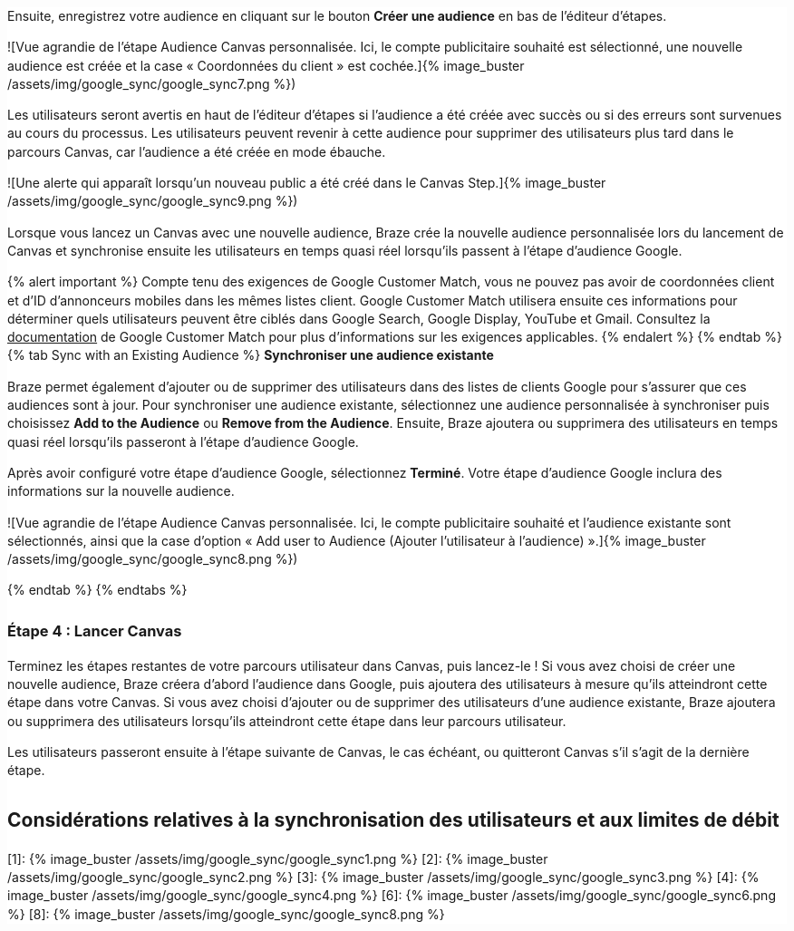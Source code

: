 Ensuite, enregistrez votre audience en cliquant sur le bouton **Créer une audience** en bas de l’éditeur d’étapes.

![Vue agrandie de l’étape Audience Canvas personnalisée. Ici, le compte publicitaire souhaité est sélectionné, une nouvelle audience est créée et la case « Coordonnées du client » est cochée.]{% image_buster /assets/img/google_sync/google_sync7.png %})

Les utilisateurs seront avertis en haut de l’éditeur d’étapes si l’audience a été créée avec succès ou si des erreurs sont survenues au cours du processus. Les utilisateurs peuvent revenir à cette audience pour supprimer des utilisateurs plus tard dans le parcours Canvas, car l’audience a été créée en mode ébauche. 

![Une alerte qui apparaît lorsqu’un nouveau public a été créé dans le Canvas Step.]{% image_buster /assets/img/google_sync/google_sync9.png %})

Lorsque vous lancez un Canvas avec une nouvelle audience, Braze crée la nouvelle audience personnalisée lors du lancement de Canvas et synchronise ensuite les utilisateurs en temps quasi réel lorsqu’ils passent à l’étape d’audience Google. 

{% alert important %}
Compte tenu des exigences de Google Customer Match, vous ne pouvez pas avoir de coordonnées client et d’ID d’annonceurs mobiles dans les mêmes listes client. Google Customer Match utilisera ensuite ces informations pour déterminer quels utilisateurs peuvent être ciblés dans Google Search, Google Display, YouTube et Gmail. Consultez la [documentation](https://support.google.com/google-ads/answer/7474166?hl=en&ref_topic=6296507) de Google Customer Match pour plus d’informations sur les exigences applicables.
{% endalert %}
{% endtab %}
{% tab Sync with an Existing Audience %}
**Synchroniser une audience existante**<br>

Braze permet également d’ajouter ou de supprimer des utilisateurs dans des listes de clients Google pour s’assurer que ces audiences sont à jour. Pour synchroniser une audience existante, sélectionnez une audience personnalisée à synchroniser puis choisissez **Add to the Audience** ou **Remove from the Audience**. Ensuite, Braze ajoutera ou supprimera des utilisateurs en temps quasi réel lorsqu’ils passeront à l’étape d’audience Google. 

Après avoir configuré votre étape d’audience Google, sélectionnez **Terminé**. Votre étape d’audience Google inclura des informations sur la nouvelle audience.

![Vue agrandie de l’étape Audience Canvas personnalisée. Ici, le compte publicitaire souhaité et l’audience existante sont sélectionnés, ainsi que la case d’option « Add user to Audience (Ajouter l’utilisateur à l’audience) ».]{% image_buster /assets/img/google_sync/google_sync8.png %})

{% endtab %}
{% endtabs %}

### Étape 4 : Lancer Canvas

Terminez les étapes restantes de votre parcours utilisateur dans Canvas, puis lancez-le ! Si vous avez choisi de créer une nouvelle audience, Braze créera d’abord l’audience dans Google, puis ajoutera des utilisateurs à mesure qu’ils atteindront cette étape dans votre Canvas. Si vous avez choisi d’ajouter ou de supprimer des utilisateurs d’une audience existante, Braze ajoutera ou supprimera des utilisateurs lorsqu’ils atteindront cette étape dans leur parcours utilisateur.

Les utilisateurs passeront ensuite à l’étape suivante de Canvas, le cas échéant, ou quitteront Canvas s’il s’agit de la dernière étape. 

## Considérations relatives à la synchronisation des utilisateurs et aux limites de débit


[1]: {% image_buster /assets/img/google_sync/google_sync1.png %}
[2]: {% image_buster /assets/img/google_sync/google_sync2.png %}
[3]: {% image_buster /assets/img/google_sync/google_sync3.png %}
[4]: {% image_buster /assets/img/google_sync/google_sync4.png %}
[6]: {% image_buster /assets/img/google_sync/google_sync6.png %}
[8]: {% image_buster /assets/img/google_sync/google_sync8.png %}